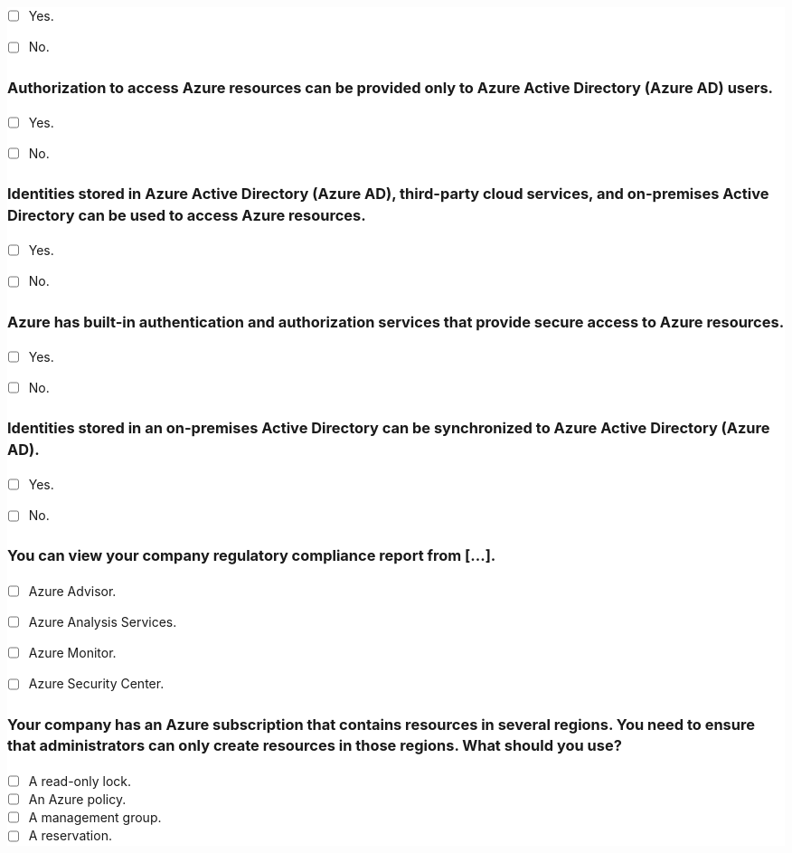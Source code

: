 - [ ] Yes.
- [ ] No.



### Authorization to access Azure resources can be provided only to Azure Active Directory (Azure AD) users.

- [ ] Yes.
- [ ] No.



### Identities stored in Azure Active Directory (Azure AD), third-party cloud services, and on-premises Active Directory can be used to access Azure resources.

- [ ] Yes.
- [ ] No.



### Azure has built-in authentication and authorization services that provide secure access to Azure resources.

- [ ] Yes.
- [ ] No.



### Identities stored in an on-premises Active Directory can be synchronized to Azure Active Directory (Azure AD).

- [ ] Yes.
- [ ] No.



### You can view your company regulatory compliance report from [...].

- [ ] Azure Advisor.
- [ ] Azure Analysis Services.
- [ ] Azure Monitor.
- [ ] Azure Security Center.



### Your company has an Azure subscription that contains resources in several regions. You need to ensure that administrators can only create resources in those regions. What should you use?

- [ ] A read-only lock.
- [ ] An Azure policy.
- [ ] A management group.
- [ ] A reservation.
